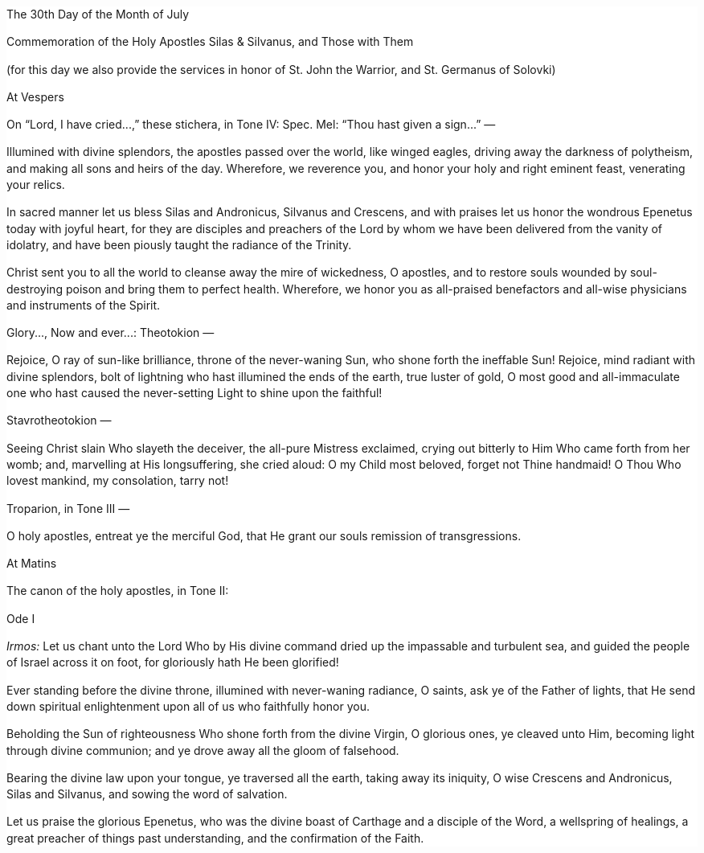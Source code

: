 The 30th Day of the Month of July

Commemoration of the Holy Apostles Silas & Silvanus, and Those with Them

\(for this day we also provide the services in honor of St. John the Warrior, and St. Germanus of Solovki\)

At Vespers

On “Lord, I have cried...,” these stichera, in Tone IV: Spec. Mel: “Thou hast given a sign...” —

Illumined with divine splendors, the apostles passed over the world, like winged eagles, driving away the darkness of polytheism, and making all sons and heirs of the day. Wherefore, we reverence you, and honor your holy and right eminent feast, venerating your relics.

In sacred manner let us bless Silas and Andronicus, Silvanus and Crescens, and with praises let us honor the wondrous Epenetus today with joyful heart, for they are disciples and preachers of the Lord by whom we have been delivered from the vanity of idolatry, and have been piously taught the radiance of the Trinity.

Christ sent you to all the world to cleanse away the mire of wickedness, O apostles, and to restore souls wounded by soul-destroying poison and bring them to perfect health. Wherefore, we honor you as all-praised benefactors and all-wise physicians and instruments of the Spirit.

Glory..., Now and ever...: Theotokion —

Rejoice, O ray of sun-like brilliance, throne of the never-waning Sun, who shone forth the ineffable Sun! Rejoice, mind radiant with divine splendors, bolt of lightning who hast illumined the ends of the earth, true luster of gold, O most good and all-immaculate one who hast caused the never-setting Light to shine upon the faithful!

Stavrotheotokion —

Seeing Christ slain Who slayeth the deceiver, the all-pure Mistress exclaimed, crying out bitterly to Him Who came forth from her womb; and, marvelling at His longsuffering, she cried aloud: O my Child most beloved, forget not Thine handmaid! O Thou Who lovest mankind, my consolation, tarry not!

Troparion, in Tone III —

O holy apostles, entreat ye the merciful God, that He grant our souls remission of transgressions.

At Matins

The canon of the holy apostles, in Tone II:

Ode I

*Irmos:* Let us chant unto the Lord Who by His divine command dried up the impassable and turbulent sea, and guided the people of Israel across it on foot, for gloriously hath He been glorified!

Ever standing before the divine throne, illumined with never-waning radiance, O saints, ask ye of the Father of lights, that He send down spiritual enlightenment upon all of us who faithfully honor you.

Beholding the Sun of righteousness Who shone forth from the divine Virgin, O glorious ones, ye cleaved unto Him, becoming light through divine communion; and ye drove away all the gloom of falsehood.

Bearing the divine law upon your tongue, ye traversed all the earth, taking away its iniquity, O wise Crescens and Andronicus, Silas and Silvanus, and sowing the word of salvation.

Let us praise the glorious Epenetus, who was the divine boast of Carthage and a disciple of the Word, a wellspring of healings, a great preacher of things past understanding, and the confirmation of the Faith.
